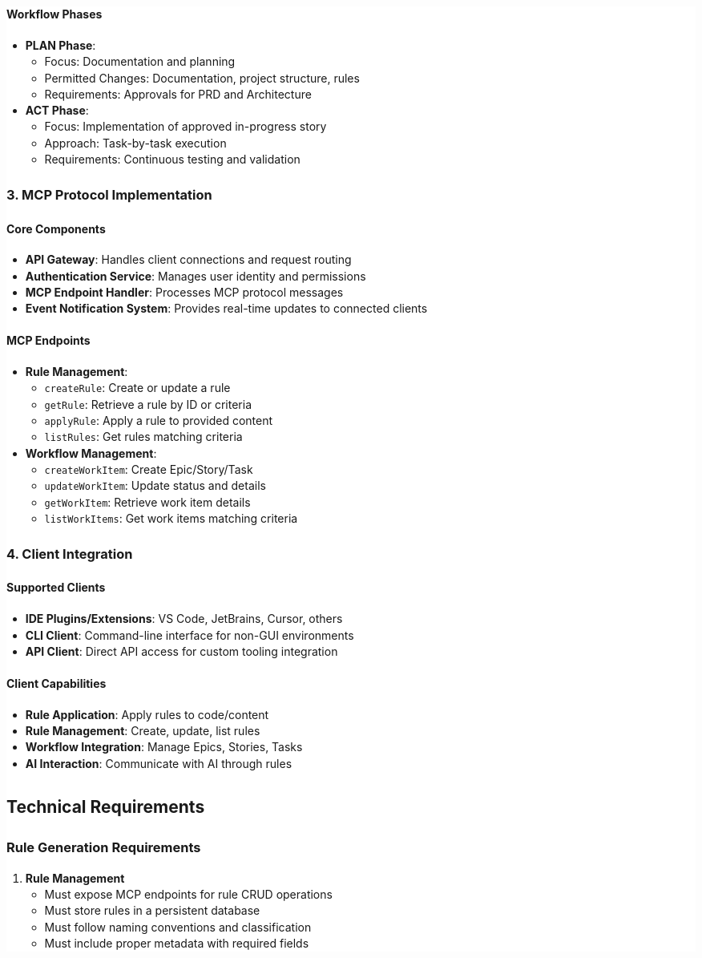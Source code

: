 #### Workflow Phases
- **PLAN Phase**:
  - Focus: Documentation and planning
  - Permitted Changes: Documentation, project structure, rules
  - Requirements: Approvals for PRD and Architecture
- **ACT Phase**:
  - Focus: Implementation of approved in-progress story
  - Approach: Task-by-task execution
  - Requirements: Continuous testing and validation

### 3. MCP Protocol Implementation

#### Core Components
- **API Gateway**: Handles client connections and request routing
- **Authentication Service**: Manages user identity and permissions
- **MCP Endpoint Handler**: Processes MCP protocol messages
- **Event Notification System**: Provides real-time updates to connected clients

#### MCP Endpoints
- **Rule Management**:
  - `createRule`: Create or update a rule
  - `getRule`: Retrieve a rule by ID or criteria
  - `applyRule`: Apply a rule to provided content
  - `listRules`: Get rules matching criteria
- **Workflow Management**:
  - `createWorkItem`: Create Epic/Story/Task
  - `updateWorkItem`: Update status and details
  - `getWorkItem`: Retrieve work item details
  - `listWorkItems`: Get work items matching criteria

### 4. Client Integration

#### Supported Clients
- **IDE Plugins/Extensions**: VS Code, JetBrains, Cursor, others
- **CLI Client**: Command-line interface for non-GUI environments
- **API Client**: Direct API access for custom tooling integration

#### Client Capabilities
- **Rule Application**: Apply rules to code/content
- **Rule Management**: Create, update, list rules
- **Workflow Integration**: Manage Epics, Stories, Tasks
- **AI Interaction**: Communicate with AI through rules

## Technical Requirements

### Rule Generation Requirements

1. **Rule Management**
   - Must expose MCP endpoints for rule CRUD operations
   - Must store rules in a persistent database
   - Must follow naming conventions and classification
   - Must include proper metadata with required fields
